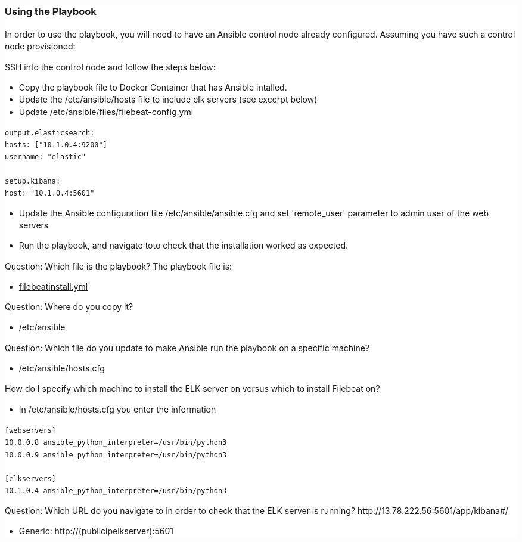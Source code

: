 ### Using the Playbook
In order to use the playbook, you will need to have an Ansible control node already configured. Assuming you have such a control node provisioned: 

SSH into the control node and follow the steps below:
- Copy the playbook file to Docker Container that has Ansible intalled.
- Update the /etc/ansible/hosts file to include elk servers (see excerpt below)
- Update /etc/ansible/files/filebeat-config.yml
```
output.elasticsearch:
hosts: ["10.1.0.4:9200"]
username: "elastic"

setup.kibana:
host: "10.1.0.4:5601"

```
- Update the Ansible configuration file /etc/ansible/ansible.cfg and set 'remote_user' parameter to admin user of the web servers


- Run the playbook, and navigate toto check that the installation worked as expected.

Question: Which file is the playbook? The playbook file is:
- [filebeatinstall.yml](Ansible/filebeatinstall.yml)

Question: Where do you copy it?
- /etc/ansible

Question: Which file do you update to make Ansible run the playbook on a specific machine?
- /etc/ansible/hosts.cfg

How do I specify which machine to install the ELK server on versus which to install Filebeat on?
- In /etc/ansible/hosts.cfg you enter the information  
```
[webservers]
10.0.0.8 ansible_python_interpreter=/usr/bin/python3
10.0.0.9 ansible_python_interpreter=/usr/bin/python3

[elkservers]
10.1.0.4 ansible_python_interpreter=/usr/bin/python3
```


Question: Which URL do you navigate to in order to check that the ELK server is running?
http://13.78.222.56:5601/app/kibana#/ 
- Generic: http://(publicipelkserver):5601
